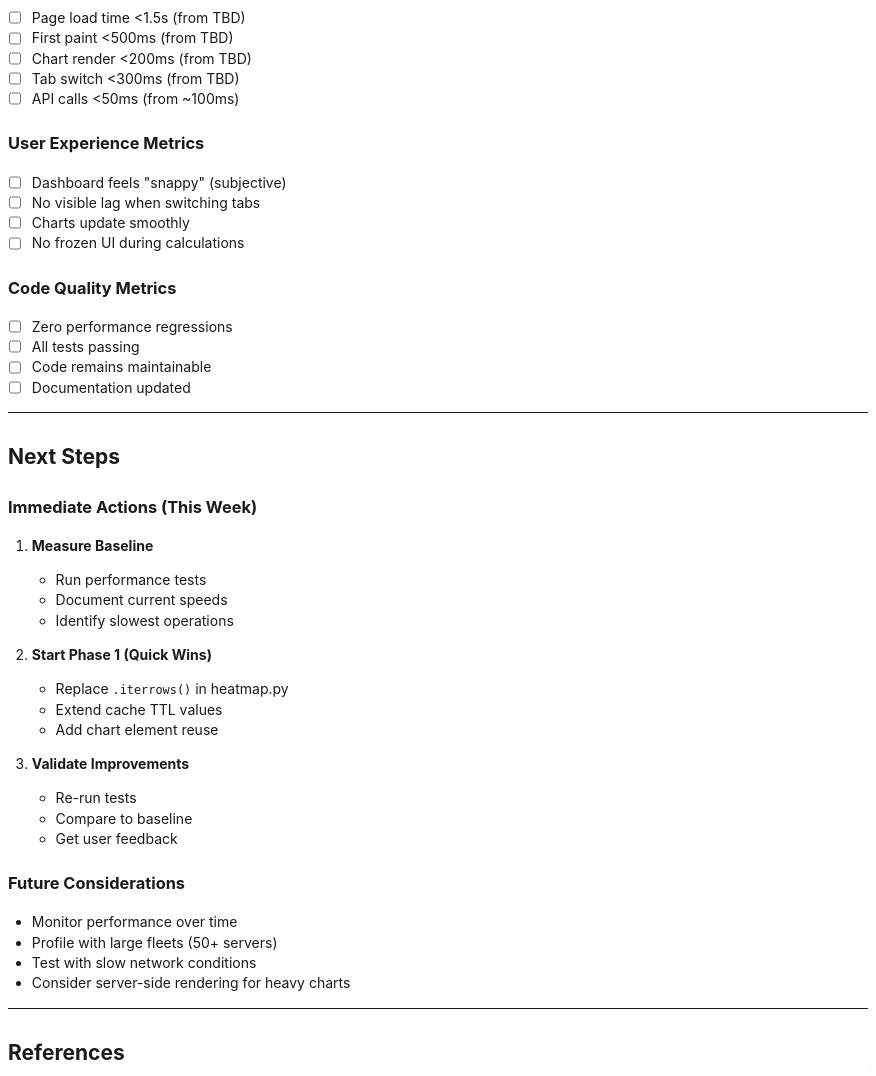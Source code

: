 - [ ] Page load time <1.5s (from TBD)
- [ ] First paint <500ms (from TBD)
- [ ] Chart render <200ms (from TBD)
- [ ] Tab switch <300ms (from TBD)
- [ ] API calls <50ms (from ~100ms)

### User Experience Metrics

- [ ] Dashboard feels "snappy" (subjective)
- [ ] No visible lag when switching tabs
- [ ] Charts update smoothly
- [ ] No frozen UI during calculations

### Code Quality Metrics

- [ ] Zero performance regressions
- [ ] All tests passing
- [ ] Code remains maintainable
- [ ] Documentation updated

---

## Next Steps

### Immediate Actions (This Week)

1. **Measure Baseline**
   - Run performance tests
   - Document current speeds
   - Identify slowest operations

2. **Start Phase 1 (Quick Wins)**
   - Replace `.iterrows()` in heatmap.py
   - Extend cache TTL values
   - Add chart element reuse

3. **Validate Improvements**
   - Re-run tests
   - Compare to baseline
   - Get user feedback

### Future Considerations

- Monitor performance over time
- Profile with large fleets (50+ servers)
- Test with slow network conditions
- Consider server-side rendering for heavy charts

---

## References
